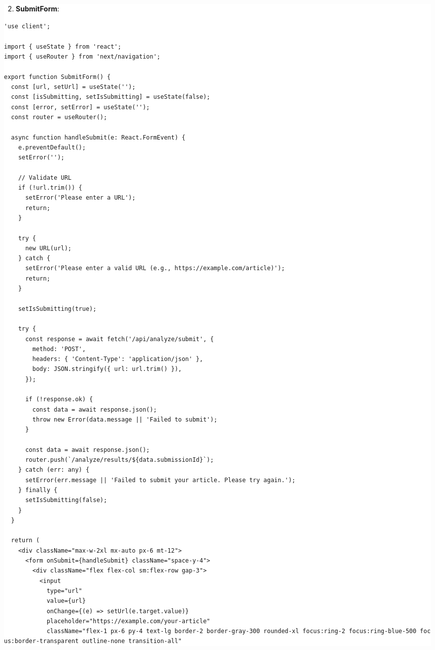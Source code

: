2. **SubmitForm**:
```tsx
'use client';

import { useState } from 'react';
import { useRouter } from 'next/navigation';

export function SubmitForm() {
  const [url, setUrl] = useState('');
  const [isSubmitting, setIsSubmitting] = useState(false);
  const [error, setError] = useState('');
  const router = useRouter();

  async function handleSubmit(e: React.FormEvent) {
    e.preventDefault();
    setError('');

    // Validate URL
    if (!url.trim()) {
      setError('Please enter a URL');
      return;
    }

    try {
      new URL(url);
    } catch {
      setError('Please enter a valid URL (e.g., https://example.com/article)');
      return;
    }

    setIsSubmitting(true);

    try {
      const response = await fetch('/api/analyze/submit', {
        method: 'POST',
        headers: { 'Content-Type': 'application/json' },
        body: JSON.stringify({ url: url.trim() }),
      });

      if (!response.ok) {
        const data = await response.json();
        throw new Error(data.message || 'Failed to submit');
      }

      const data = await response.json();
      router.push(`/analyze/results/${data.submissionId}`);
    } catch (err: any) {
      setError(err.message || 'Failed to submit your article. Please try again.');
    } finally {
      setIsSubmitting(false);
    }
  }

  return (
    <div className="max-w-2xl mx-auto px-6 mt-12">
      <form onSubmit={handleSubmit} className="space-y-4">
        <div className="flex flex-col sm:flex-row gap-3">
          <input
            type="url"
            value={url}
            onChange={(e) => setUrl(e.target.value)}
            placeholder="https://example.com/your-article"
            className="flex-1 px-6 py-4 text-lg border-2 border-gray-300 rounded-xl focus:ring-2 focus:ring-blue-500 focus:border-transparent outline-none transition-all"
```